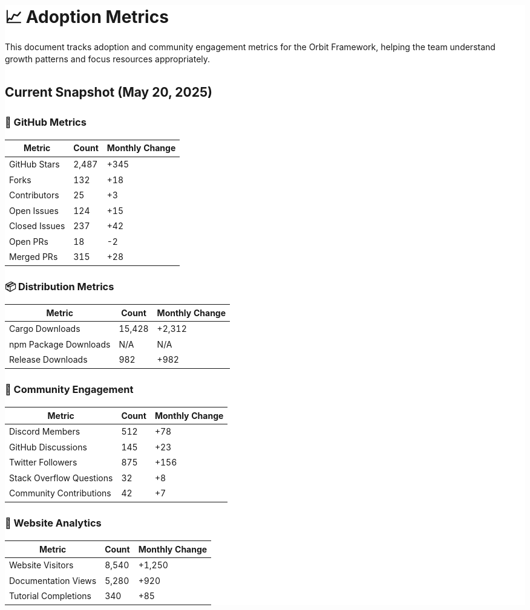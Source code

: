# 📈 Adoption Metrics

This document tracks adoption and community engagement metrics for the Orbit Framework, helping the team understand growth patterns and focus resources appropriately.

## Current Snapshot (May 20, 2025)

### 🌟 GitHub Metrics

| Metric | Count | Monthly Change |
|--------|-------|---------------|
| GitHub Stars | 2,487 | +345 |
| Forks | 132 | +18 |
| Contributors | 25 | +3 |
| Open Issues | 124 | +15 |
| Closed Issues | 237 | +42 |
| Open PRs | 18 | -2 |
| Merged PRs | 315 | +28 |

### 📦 Distribution Metrics

| Metric | Count | Monthly Change |
|--------|-------|---------------|
| Cargo Downloads | 15,428 | +2,312 |
| npm Package Downloads | N/A | N/A |
| Release Downloads | 982 | +982 |

### 👥 Community Engagement

| Metric | Count | Monthly Change |
|--------|-------|---------------|
| Discord Members | 512 | +78 |
| GitHub Discussions | 145 | +23 |
| Twitter Followers | 875 | +156 |
| Stack Overflow Questions | 32 | +8 |
| Community Contributions | 42 | +7 |

### 🔎 Website Analytics

| Metric | Count | Monthly Change |
|--------|-------|---------------|
| Website Visitors | 8,540 | +1,250 |
| Documentation Views | 5,280 | +920 |
| Tutorial Completions | 340 | +85 |
